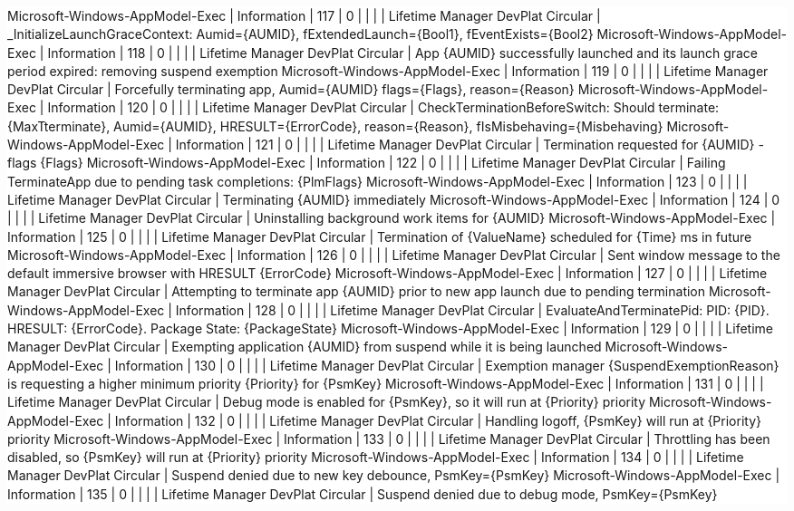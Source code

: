 Microsoft-Windows-AppModel-Exec  |  Information  |  117       |  0        |           |                                            |           |  Lifetime Manager DevPlat Circular                                          |  _InitializeLaunchGraceContext: Aumid={AUMID}, fExtendedLaunch={Bool1}, fEventExists={Bool2}
Microsoft-Windows-AppModel-Exec  |  Information  |  118       |  0        |           |                                            |           |  Lifetime Manager DevPlat Circular                                          |  App {AUMID} successfully launched and its launch grace period expired: removing suspend exemption
Microsoft-Windows-AppModel-Exec  |  Information  |  119       |  0        |           |                                            |           |  Lifetime Manager DevPlat Circular                                          |  Forcefully terminating app, Aumid={AUMID} flags={Flags}, reason={Reason}
Microsoft-Windows-AppModel-Exec  |  Information  |  120       |  0        |           |                                            |           |  Lifetime Manager DevPlat Circular                                          |  CheckTerminationBeforeSwitch: Should terminate: {MaxTterminate}, Aumid={AUMID}, HRESULT={ErrorCode}, reason={Reason}, fIsMisbehaving={Misbehaving}
Microsoft-Windows-AppModel-Exec  |  Information  |  121       |  0        |           |                                            |           |  Lifetime Manager DevPlat Circular                                          |  Termination requested for {AUMID} - flags {Flags}
Microsoft-Windows-AppModel-Exec  |  Information  |  122       |  0        |           |                                            |           |  Lifetime Manager DevPlat Circular                                          |  Failing TerminateApp due to pending task completions: {PlmFlags}
Microsoft-Windows-AppModel-Exec  |  Information  |  123       |  0        |           |                                            |           |  Lifetime Manager DevPlat Circular                                          |  Terminating {AUMID} immediately
Microsoft-Windows-AppModel-Exec  |  Information  |  124       |  0        |           |                                            |           |  Lifetime Manager DevPlat Circular                                          |  Uninstalling background work items for {AUMID}
Microsoft-Windows-AppModel-Exec  |  Information  |  125       |  0        |           |                                            |           |  Lifetime Manager DevPlat Circular                                          |  Termination of {ValueName} scheduled for {Time} ms in future
Microsoft-Windows-AppModel-Exec  |  Information  |  126       |  0        |           |                                            |           |  Lifetime Manager DevPlat Circular                                          |  Sent window message to the default immersive browser with HRESULT {ErrorCode}
Microsoft-Windows-AppModel-Exec  |  Information  |  127       |  0        |           |                                            |           |  Lifetime Manager DevPlat Circular                                          |  Attempting to terminate app {AUMID} prior to new app launch due to pending termination
Microsoft-Windows-AppModel-Exec  |  Information  |  128       |  0        |           |                                            |           |  Lifetime Manager DevPlat Circular                                          |  EvaluateAndTerminatePid: PID: {PID}. HRESULT: {ErrorCode}. Package State: {PackageState}
Microsoft-Windows-AppModel-Exec  |  Information  |  129       |  0        |           |                                            |           |  Lifetime Manager DevPlat Circular                                          |  Exempting application {AUMID} from suspend while it is being launched
Microsoft-Windows-AppModel-Exec  |  Information  |  130       |  0        |           |                                            |           |  Lifetime Manager DevPlat Circular                                          |  Exemption manager {SuspendExemptionReason} is requesting a higher minimum priority {Priority} for {PsmKey}
Microsoft-Windows-AppModel-Exec  |  Information  |  131       |  0        |           |                                            |           |  Lifetime Manager DevPlat Circular                                          |  Debug mode is enabled for {PsmKey}, so it will run at {Priority} priority
Microsoft-Windows-AppModel-Exec  |  Information  |  132       |  0        |           |                                            |           |  Lifetime Manager DevPlat Circular                                          |  Handling logoff, {PsmKey} will run at {Priority} priority
Microsoft-Windows-AppModel-Exec  |  Information  |  133       |  0        |           |                                            |           |  Lifetime Manager DevPlat Circular                                          |  Throttling has been disabled, so {PsmKey} will run at {Priority} priority
Microsoft-Windows-AppModel-Exec  |  Information  |  134       |  0        |           |                                            |           |  Lifetime Manager DevPlat Circular                                          |  Suspend denied due to new key debounce, PsmKey={PsmKey}
Microsoft-Windows-AppModel-Exec  |  Information  |  135       |  0        |           |                                            |           |  Lifetime Manager DevPlat Circular                                          |  Suspend denied due to debug mode, PsmKey={PsmKey}
